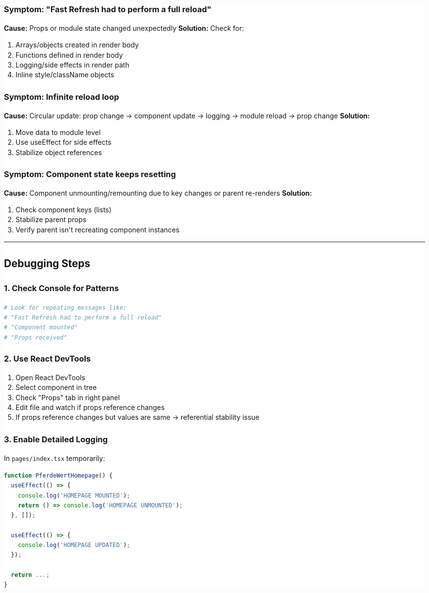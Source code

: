### Symptom: "Fast Refresh had to perform a full reload"

**Cause:** Props or module state changed unexpectedly
**Solution:** Check for:
1. Arrays/objects created in render body
2. Functions defined in render body
3. Logging/side effects in render path
4. Inline style/className objects

### Symptom: Infinite reload loop

**Cause:** Circular update: prop change → component update → logging → module reload → prop change
**Solution:**
1. Move data to module level
2. Use useEffect for side effects
3. Stabilize object references

### Symptom: Component state keeps resetting

**Cause:** Component unmounting/remounting due to key changes or parent re-renders
**Solution:**
1. Check component keys (lists)
2. Stabilize parent props
3. Verify parent isn't recreating component instances

---

## Debugging Steps

### 1. Check Console for Patterns
```bash
# Look for repeating messages like:
# "Fast Refresh had to perform a full reload"
# "Component mounted"
# "Props received"
```

### 2. Use React DevTools

1. Open React DevTools
2. Select component in tree
3. Check "Props" tab in right panel
4. Edit file and watch if props reference changes
5. If props reference changes but values are same → referential stability issue

### 3. Enable Detailed Logging

In `pages/index.tsx` temporarily:
```typescript
function PferdeWertHomepage() {
  useEffect(() => {
    console.log('HOMEPAGE MOUNTED');
    return () => console.log('HOMEPAGE UNMOUNTED');
  }, []);

  useEffect(() => {
    console.log('HOMEPAGE UPDATED');
  });

  return ...;
}
```
